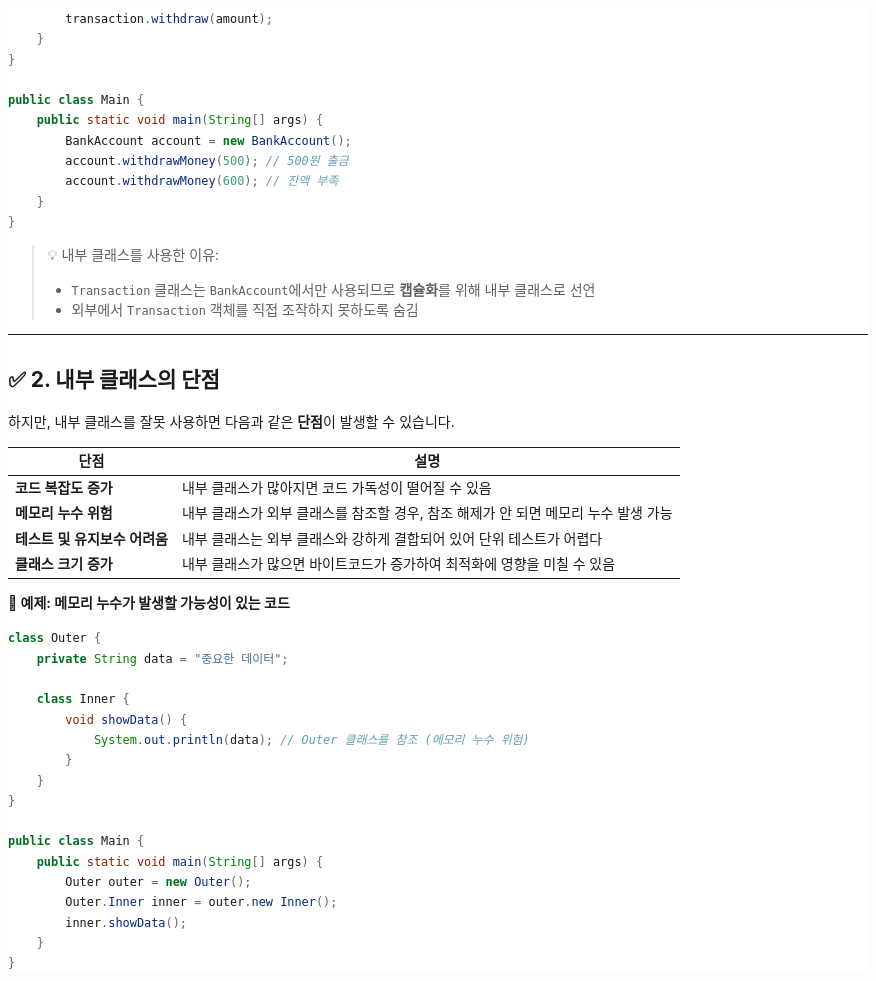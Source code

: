 ```java
        transaction.withdraw(amount);
    }
}

public class Main {
    public static void main(String[] args) {
        BankAccount account = new BankAccount();
        account.withdrawMoney(500); // 500원 출금
        account.withdrawMoney(600); // 잔액 부족
    }
}
```

> 💡 내부 클래스를 사용한 이유:
> 
> - `Transaction` 클래스는 `BankAccount`에서만 사용되므로 **캡슐화**를 위해 내부 클래스로 선언
> - 외부에서 `Transaction` 객체를 직접 조작하지 못하도록 숨김

---

## **✅ 2. 내부 클래스의 단점**

하지만, 내부 클래스를 잘못 사용하면 다음과 같은 **단점**이 발생할 수 있습니다.

| 단점 | 설명 |
| --- | --- |
| **코드 복잡도 증가** | 내부 클래스가 많아지면 코드 가독성이 떨어질 수 있음 |
| **메모리 누수 위험** | 내부 클래스가 외부 클래스를 참조할 경우, 참조 해제가 안 되면 메모리 누수 발생 가능 |
| **테스트 및 유지보수 어려움** | 내부 클래스는 외부 클래스와 강하게 결합되어 있어 단위 테스트가 어렵다 |
| **클래스 크기 증가** | 내부 클래스가 많으면 바이트코드가 증가하여 최적화에 영향을 미칠 수 있음 |

**📌 예제: 메모리 누수가 발생할 가능성이 있는 코드**

```java
class Outer {
    private String data = "중요한 데이터";

    class Inner {
        void showData() {
            System.out.println(data); // Outer 클래스를 참조 (메모리 누수 위험)
        }
    }
}

public class Main {
    public static void main(String[] args) {
        Outer outer = new Outer();
        Outer.Inner inner = outer.new Inner();
        inner.showData();
    }
}
```
